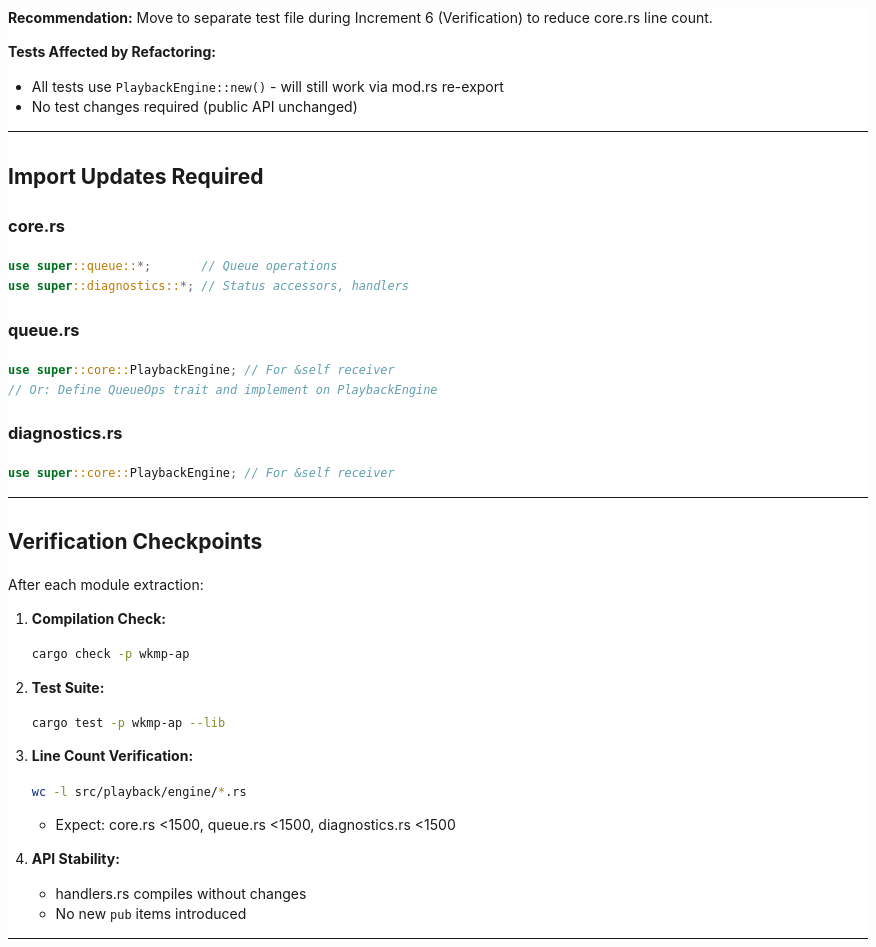 **Recommendation:** Move to separate test file during Increment 6 (Verification) to reduce core.rs line count.

**Tests Affected by Refactoring:**
- All tests use `PlaybackEngine::new()` - will still work via mod.rs re-export
- No test changes required (public API unchanged)

---

## Import Updates Required

### core.rs
```rust
use super::queue::*;       // Queue operations
use super::diagnostics::*; // Status accessors, handlers
```

### queue.rs
```rust
use super::core::PlaybackEngine; // For &self receiver
// Or: Define QueueOps trait and implement on PlaybackEngine
```

### diagnostics.rs
```rust
use super::core::PlaybackEngine; // For &self receiver
```

---

## Verification Checkpoints

After each module extraction:

1. **Compilation Check:**
   ```bash
   cargo check -p wkmp-ap
   ```

2. **Test Suite:**
   ```bash
   cargo test -p wkmp-ap --lib
   ```

3. **Line Count Verification:**
   ```bash
   wc -l src/playback/engine/*.rs
   ```
   - Expect: core.rs <1500, queue.rs <1500, diagnostics.rs <1500

4. **API Stability:**
   - handlers.rs compiles without changes
   - No new `pub` items introduced

---
